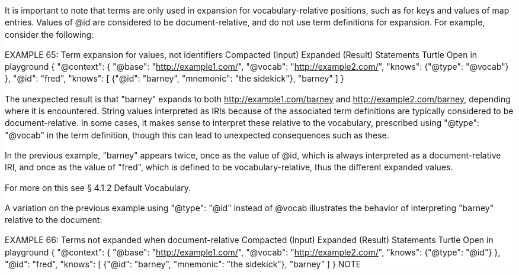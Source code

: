 It is important to note that terms are only used in expansion for vocabulary-relative positions, such as for keys and values of map entries. Values of @id are considered to be document-relative, and do not use term definitions for expansion. For example, consider the following:

EXAMPLE 65: Term expansion for values, not identifiers
Compacted (Input) Expanded (Result) Statements Turtle Open in playground
{
  "@context": {
    "@base": "http://example1.com/",
    "@vocab": "http://example2.com/",
    "knows": {"@type": "@vocab"}
  },
  "@id": "fred",
  "knows": [
    {"@id": "barney", "mnemonic": "the sidekick"},
    "barney"
  ]
}

The unexpected result is that "barney" expands to both http://example1.com/barney and http://example2.com/barney, depending where it is encountered. String values interpreted as IRIs because of the associated term definitions are typically considered to be document-relative. In some cases, it makes sense to interpret these relative to the vocabulary, prescribed using "@type": "@vocab" in the term definition, though this can lead to unexpected consequences such as these.

In the previous example, "barney" appears twice, once as the value of @id, which is always interpreted as a document-relative IRI, and once as the value of "fred", which is defined to be vocabulary-relative, thus the different expanded values.

For more on this see § 4.1.2 Default Vocabulary.

A variation on the previous example using "@type": "@id" instead of @vocab illustrates the behavior of interpreting "barney" relative to the document:

EXAMPLE 66: Terms not expanded when document-relative
Compacted (Input) Expanded (Result) Statements Turtle Open in playground
{
  "@context": {
    "@base": "http://example1.com/",
    "@vocab": "http://example2.com/",
    "knows": {"@type": "@id"}
  },
  "@id": "fred",
  "knows": [
    {"@id": "barney", "mnemonic": "the sidekick"},
    "barney"
  ]
}
NOTE

